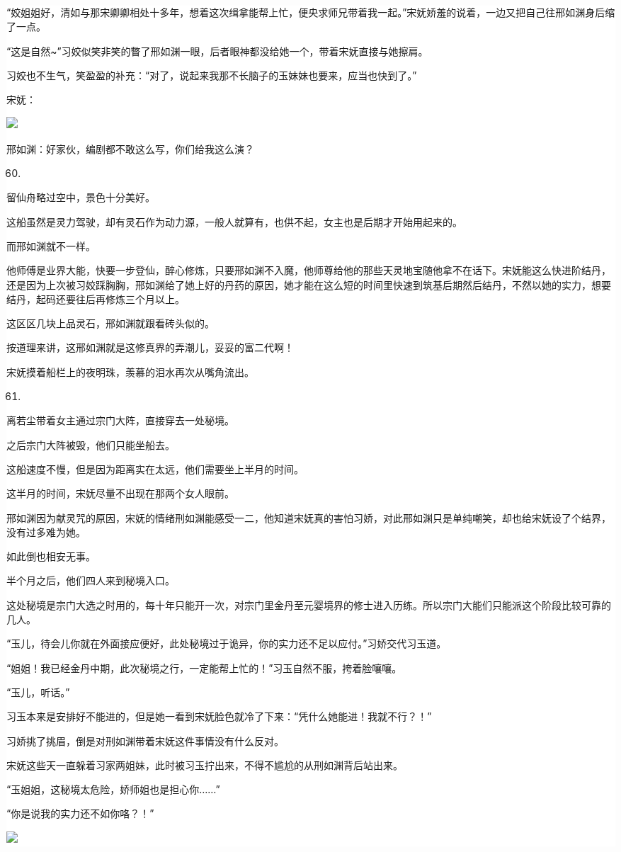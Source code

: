 “姣姐姐好，清如与那宋卿卿相处十多年，想着这次缉拿能帮上忙，便央求师兄带着我一起。”宋妩娇羞的说着，一边又把自己往邢如渊身后缩了一点。

“这是自然~”习姣似笑非笑的瞥了邢如渊一眼，后者眼神都没给她一个，带着宋妩直接与她擦肩。

习姣也不生气，笑盈盈的补充：“对了，说起来我那不长脑子的玉妹妹也要来，应当也快到了。”

宋妩：

![](https://pic1.zhimg.com/50/v2-f9c964f29d115f93f665845a802f6182_720w.jpg?source=1940ef5c)

邢如渊：好家伙，编剧都不敢这么写，你们给我这么演？

60.

留仙舟略过空中，景色十分美好。

这船虽然是灵力驾驶，却有灵石作为动力源，一般人就算有，也供不起，女主也是后期才开始用起来的。

而邢如渊就不一样。

他师傅是业界大能，快要一步登仙，醉心修炼，只要邢如渊不入魔，他师尊给他的那些天灵地宝随他拿不在话下。宋妩能这么快进阶结丹，还是因为上次被习姣踩胸胸，邢如渊给了她上好的丹药的原因，她才能在这么短的时间里快速到筑基后期然后结丹，不然以她的实力，想要结丹，起码还要往后再修炼三个月以上。

这区区几块上品灵石，邢如渊就跟看砖头似的。

按道理来讲，这邢如渊就是这修真界的弄潮儿，妥妥的富二代啊！

宋妩摸着船栏上的夜明珠，羡慕的泪水再次从嘴角流出。

61.

离若尘带着女主通过宗门大阵，直接穿去一处秘境。

之后宗门大阵被毁，他们只能坐船去。

这船速度不慢，但是因为距离实在太远，他们需要坐上半月的时间。

这半月的时间，宋妩尽量不出现在那两个女人眼前。

邢如渊因为献灵咒的原因，宋妩的情绪刑如渊能感受一二，他知道宋妩真的害怕习娇，对此邢如渊只是单纯嘲笑，却也给宋妩设了个结界，没有过多难为她。

如此倒也相安无事。

半个月之后，他们四人来到秘境入口。

这处秘境是宗门大选之时用的，每十年只能开一次，对宗门里金丹至元婴境界的修士进入历练。所以宗门大能们只能派这个阶段比较可靠的几人。

“玉儿，待会儿你就在外面接应便好，此处秘境过于诡异，你的实力还不足以应付。”习娇交代习玉道。

“姐姐！我已经金丹中期，此次秘境之行，一定能帮上忙的！”习玉自然不服，挎着脸嚷嚷。

“玉儿，听话。”

习玉本来是安排好不能进的，但是她一看到宋妩脸色就冷了下来：“凭什么她能进！我就不行？！”

习娇挑了挑眉，倒是对刑如渊带着宋妩这件事情没有什么反对。

宋妩这些天一直躲着习家两姐妹，此时被习玉拧出来，不得不尴尬的从刑如渊背后站出来。

“玉姐姐，这秘境太危险，娇师姐也是担心你……”

“你是说我的实力还不如你咯？！”

![](https://pic1.zhimg.com/50/v2-61478e2e5da5514538bebfb66947eaa8_720w.jpg?source=1940ef5c)
